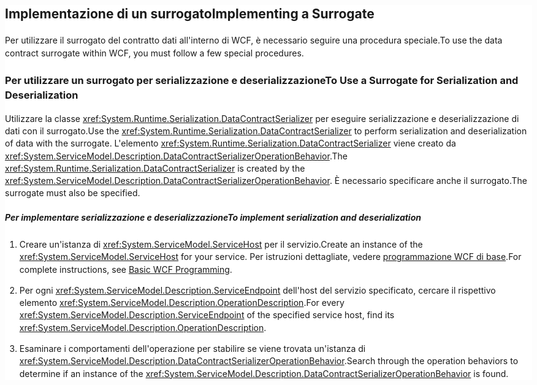 ## <a name="implementing-a-surrogate"></a><span data-ttu-id="408fb-260">Implementazione di un surrogato</span><span class="sxs-lookup"><span data-stu-id="408fb-260">Implementing a Surrogate</span></span>  
 <span data-ttu-id="408fb-261">Per utilizzare il surrogato del contratto dati all'interno di WCF, è necessario seguire una procedura speciale.</span><span class="sxs-lookup"><span data-stu-id="408fb-261">To use the data contract surrogate within WCF, you must follow a few special procedures.</span></span>  
  
### <a name="to-use-a-surrogate-for-serialization-and-deserialization"></a><span data-ttu-id="408fb-262">Per utilizzare un surrogato per serializzazione e deserializzazione</span><span class="sxs-lookup"><span data-stu-id="408fb-262">To Use a Surrogate for Serialization and Deserialization</span></span>  
 <span data-ttu-id="408fb-263">Utilizzare la classe <xref:System.Runtime.Serialization.DataContractSerializer> per eseguire serializzazione e deserializzazione di dati con il surrogato.</span><span class="sxs-lookup"><span data-stu-id="408fb-263">Use the <xref:System.Runtime.Serialization.DataContractSerializer> to perform serialization and deserialization of data with the surrogate.</span></span> <span data-ttu-id="408fb-264">L'elemento <xref:System.Runtime.Serialization.DataContractSerializer> viene creato da <xref:System.ServiceModel.Description.DataContractSerializerOperationBehavior>.</span><span class="sxs-lookup"><span data-stu-id="408fb-264">The <xref:System.Runtime.Serialization.DataContractSerializer> is created by the <xref:System.ServiceModel.Description.DataContractSerializerOperationBehavior>.</span></span> <span data-ttu-id="408fb-265">È necessario specificare anche il surrogato.</span><span class="sxs-lookup"><span data-stu-id="408fb-265">The surrogate must also be specified.</span></span>  
  
##### <a name="to-implement-serialization-and-deserialization"></a><span data-ttu-id="408fb-266">Per implementare serializzazione e deserializzazione</span><span class="sxs-lookup"><span data-stu-id="408fb-266">To implement serialization and deserialization</span></span>  
  
1. <span data-ttu-id="408fb-267">Creare un'istanza di <xref:System.ServiceModel.ServiceHost> per il servizio.</span><span class="sxs-lookup"><span data-stu-id="408fb-267">Create an instance of the <xref:System.ServiceModel.ServiceHost> for your service.</span></span> <span data-ttu-id="408fb-268">Per istruzioni dettagliate, vedere [programmazione WCF di base](../../../../docs/framework/wcf/basic-wcf-programming.md).</span><span class="sxs-lookup"><span data-stu-id="408fb-268">For complete instructions, see [Basic WCF Programming](../../../../docs/framework/wcf/basic-wcf-programming.md).</span></span>  
  
2. <span data-ttu-id="408fb-269">Per ogni <xref:System.ServiceModel.Description.ServiceEndpoint> dell'host del servizio specificato, cercare il rispettivo elemento <xref:System.ServiceModel.Description.OperationDescription>.</span><span class="sxs-lookup"><span data-stu-id="408fb-269">For every <xref:System.ServiceModel.Description.ServiceEndpoint> of the specified service host, find its <xref:System.ServiceModel.Description.OperationDescription>.</span></span>  
  
3. <span data-ttu-id="408fb-270">Esaminare i comportamenti dell'operazione per stabilire se viene trovata un'istanza di <xref:System.ServiceModel.Description.DataContractSerializerOperationBehavior>.</span><span class="sxs-lookup"><span data-stu-id="408fb-270">Search through the operation behaviors to determine if an instance of the <xref:System.ServiceModel.Description.DataContractSerializerOperationBehavior> is found.</span></span>  
  